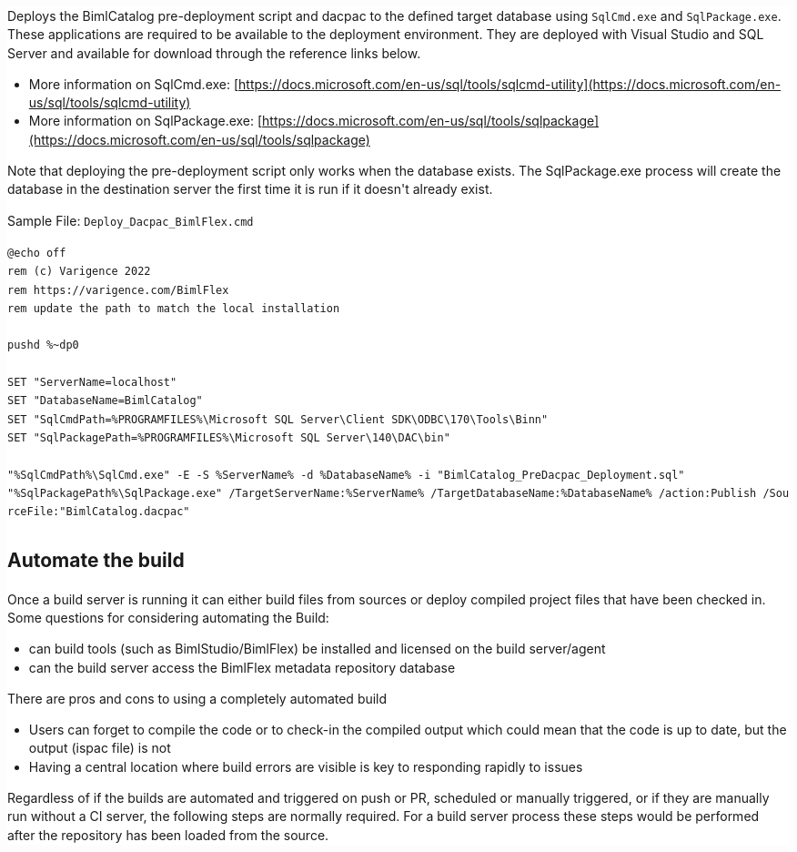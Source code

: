 Deploys the BimlCatalog pre-deployment script and dacpac to the defined target database using `SqlCmd.exe` and `SqlPackage.exe`. These applications are required to be available to the deployment environment. They are deployed with Visual Studio and SQL Server and available for download through the reference links below.

* More information on SqlCmd.exe: [https://docs.microsoft.com/en-us/sql/tools/sqlcmd-utility](https://docs.microsoft.com/en-us/sql/tools/sqlcmd-utility)
* More information on SqlPackage.exe: [https://docs.microsoft.com/en-us/sql/tools/sqlpackage](https://docs.microsoft.com/en-us/sql/tools/sqlpackage)

Note that deploying the pre-deployment script only works when the database exists. The SqlPackage.exe process will create the database in the destination server the first time it is run if it doesn't already exist.

Sample File: `Deploy_Dacpac_BimlFlex.cmd`

```batch
@echo off
rem (c) Varigence 2022
rem https://varigence.com/BimlFlex
rem update the path to match the local installation

pushd %~dp0

SET "ServerName=localhost"
SET "DatabaseName=BimlCatalog"
SET "SqlCmdPath=%PROGRAMFILES%\Microsoft SQL Server\Client SDK\ODBC\170\Tools\Binn"
SET "SqlPackagePath=%PROGRAMFILES%\Microsoft SQL Server\140\DAC\bin"

"%SqlCmdPath%\SqlCmd.exe" -E -S %ServerName% -d %DatabaseName% -i "BimlCatalog_PreDacpac_Deployment.sql"
"%SqlPackagePath%\SqlPackage.exe" /TargetServerName:%ServerName% /TargetDatabaseName:%DatabaseName% /action:Publish /SourceFile:"BimlCatalog.dacpac"
```

## Automate the build

Once a build server is running it can either build files from sources or deploy compiled project files that have been checked in. Some questions for considering automating the Build:

* can build tools (such as BimlStudio/BimlFlex) be installed and licensed on the build server/agent
* can the build server access the BimlFlex metadata repository database

There are pros and cons to using a completely automated build

* Users can forget to compile the code or to check-in the compiled output which could mean that the code is up to date, but the output (ispac file) is not
* Having a central location where build errors are visible is key to responding rapidly to issues

Regardless of if the builds are automated and triggered on push or PR, scheduled or manually triggered, or if they are manually run without a CI server, the following steps are normally required. For a build server process these steps would be performed after the repository has been loaded from the source.